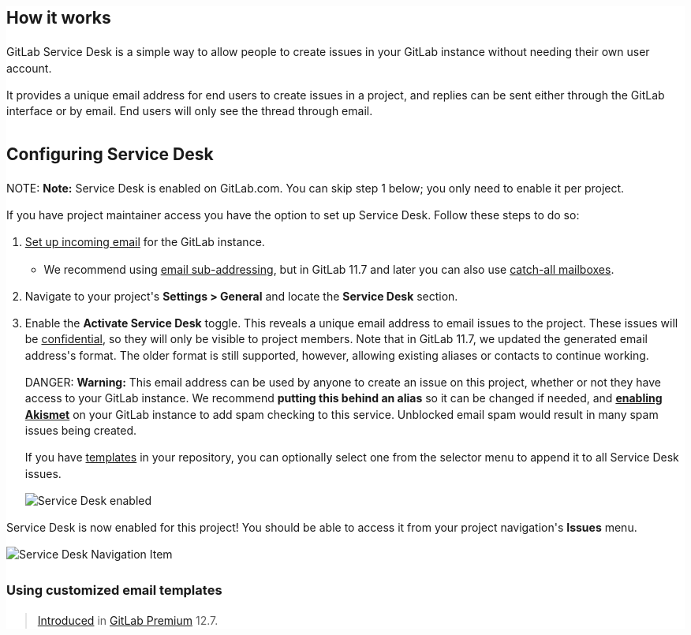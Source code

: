## How it works

GitLab Service Desk is a simple way to allow people to create issues in your
GitLab instance without needing their own user account.

It provides a unique email address for end users to create issues in a project,
and replies can be sent either through the GitLab interface or by email. End
users will only see the thread through email.

## Configuring Service Desk

NOTE: **Note:**
Service Desk is enabled on GitLab.com.
You can skip step 1 below; you only need to enable it per project.

If you have project maintainer access you have the option to set up Service Desk.
Follow these steps to do so:

1. [Set up incoming email](../../administration/incoming_email.md#set-it-up) for the GitLab instance.
     - We recommend using [email sub-addressing](../../administration/incoming_email.md#email-sub-addressing),
     but in GitLab 11.7 and later you can also use [catch-all mailboxes](../../administration/incoming_email.md#catch-all-mailbox).
1. Navigate to your project's **Settings > General** and locate the **Service Desk** section.
1. Enable the **Activate Service Desk** toggle. This reveals a unique email address to email issues
   to the project. These issues will be [confidential](issues/confidential_issues.md), so they will
   only be visible to project members. Note that in GitLab 11.7, we updated the generated email
   address's format. The older format is still supported, however, allowing existing aliases or
   contacts to continue working.

   DANGER: **Warning:**
   This email address can be used by anyone to create an issue on this project, whether or not they
   have access to your GitLab instance. We recommend **putting this behind an alias** so it can be
   changed if needed, and **[enabling Akismet](../../integration/akismet.md)** on your GitLab
   instance to add spam checking to this service. Unblocked email spam would result in many spam
   issues being created.

   If you have [templates](description_templates.md) in your repository, you can optionally select
   one from the selector menu to append it to all Service Desk issues.

   ![Service Desk enabled](img/service_desk_enabled.png)

Service Desk is now enabled for this project! You should be able to access it from your project
navigation's **Issues** menu.

![Service Desk Navigation Item](img/service_desk_nav_item.png)

### Using customized email templates

 > [Introduced](https://gitlab.com/gitlab-org/gitlab/-/issues/2460) in [GitLab Premium](https://about.gitlab.com/pricing/) 12.7.
